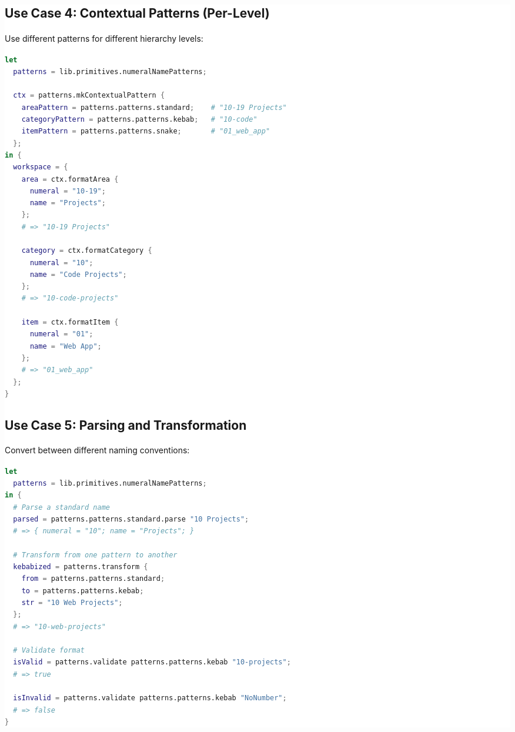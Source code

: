 ## Use Case 4: Contextual Patterns (Per-Level)

Use different patterns for different hierarchy levels:

```nix
let
  patterns = lib.primitives.numeralNamePatterns;

  ctx = patterns.mkContextualPattern {
    areaPattern = patterns.patterns.standard;    # "10-19 Projects"
    categoryPattern = patterns.patterns.kebab;   # "10-code"
    itemPattern = patterns.patterns.snake;       # "01_web_app"
  };
in {
  workspace = {
    area = ctx.formatArea {
      numeral = "10-19";
      name = "Projects";
    };
    # => "10-19 Projects"

    category = ctx.formatCategory {
      numeral = "10";
      name = "Code Projects";
    };
    # => "10-code-projects"

    item = ctx.formatItem {
      numeral = "01";
      name = "Web App";
    };
    # => "01_web_app"
  };
}
```

## Use Case 5: Parsing and Transformation

Convert between different naming conventions:

```nix
let
  patterns = lib.primitives.numeralNamePatterns;
in {
  # Parse a standard name
  parsed = patterns.patterns.standard.parse "10 Projects";
  # => { numeral = "10"; name = "Projects"; }

  # Transform from one pattern to another
  kebabized = patterns.transform {
    from = patterns.patterns.standard;
    to = patterns.patterns.kebab;
    str = "10 Web Projects";
  };
  # => "10-web-projects"

  # Validate format
  isValid = patterns.validate patterns.patterns.kebab "10-projects";
  # => true

  isInvalid = patterns.validate patterns.patterns.kebab "NoNumber";
  # => false
}
```
